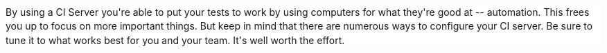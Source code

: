 By using a CI Server you're able to put your tests to work by using computers for what they're good at -- automation. This frees you up to focus on more important things. But keep in mind that there are numerous ways to configure your CI server. Be sure to tune it to what works best for you and your team. It's well worth the effort.
